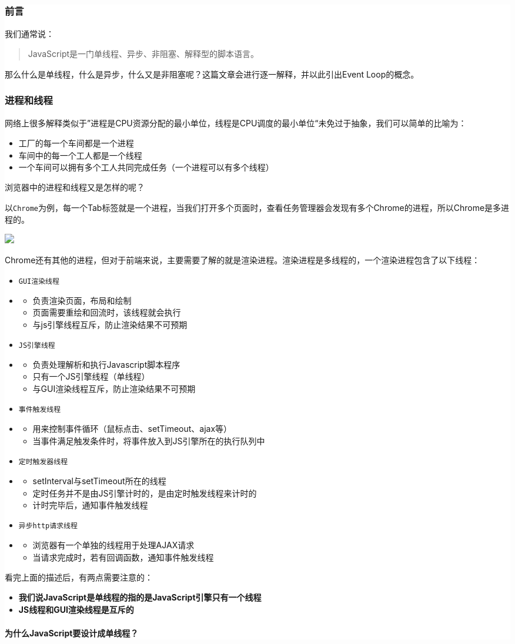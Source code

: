 ### 前言

我们通常说：

> JavaScript是一门单线程、异步、非阻塞、解释型的脚本语言。

那么什么是单线程，什么是异步，什么又是非阻塞呢？这篇文章会进行逐一解释，并以此引出Event Loop的概念。



### 进程和线程

网络上很多解释类似于”进程是CPU资源分配的最小单位，线程是CPU调度的最小单位“未免过于抽象，我们可以简单的比喻为：

- 工厂的每一个车间都是一个进程
- 车间中的每一个工人都是一个线程
- 一个车间可以拥有多个工人共同完成任务（一个进程可以有多个线程）

浏览器中的进程和线程又是怎样的呢？

以`Chrome`为例，每一个Tab标签就是一个进程，当我们打开多个页面时，查看任务管理器会发现有多个Chrome的进程，所以Chrome是多进程的。

![](https://mexion.xyz/images/study-notes/JavaScript-Event-Loop-in-the-browser/multi-progress.jpg)

Chrome还有其他的进程，但对于前端来说，主要需要了解的就是渲染进程。渲染进程是多线程的，一个渲染进程包含了以下线程：

- `GUI渲染线程`

- - 负责渲染页面，布局和绘制
  - 页面需要重绘和回流时，该线程就会执行
  - 与js引擎线程互斥，防止渲染结果不可预期

- `JS引擎线程`

- - 负责处理解析和执行Javascript脚本程序
  - 只有一个JS引擎线程（单线程）
  - 与GUI渲染线程互斥，防止渲染结果不可预期

- `事件触发线程`

- - 用来控制事件循环（鼠标点击、setTimeout、ajax等）
  - 当事件满足触发条件时，将事件放入到JS引擎所在的执行队列中

- `定时触发器线程`

- - setInterval与setTimeout所在的线程
  - 定时任务并不是由JS引擎计时的，是由定时触发线程来计时的
  - 计时完毕后，通知事件触发线程

- `异步http请求线程`

- - 浏览器有一个单独的线程用于处理AJAX请求
  - 当请求完成时，若有回调函数，通知事件触发线程

看完上面的描述后，有两点需要注意的：

- **我们说JavaScript是单线程的指的是JavaScript引擎只有一个线程**
- **JS线程和GUI渲染线程是互斥的**

#### 为什么JavaScript要设计成单线程？

